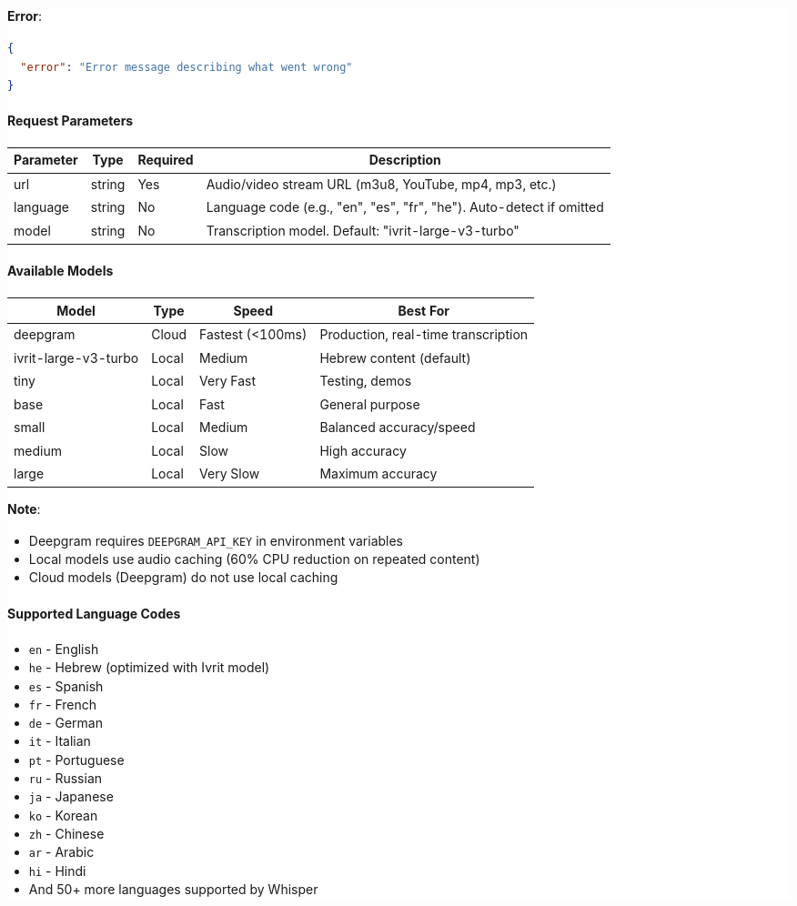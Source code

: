    **Error**:
   ```json
   {
     "error": "Error message describing what went wrong"
   }
   ```

#### Request Parameters

| Parameter | Type | Required | Description |
|-----------|------|----------|-------------|
| url | string | Yes | Audio/video stream URL (m3u8, YouTube, mp4, mp3, etc.) |
| language | string | No | Language code (e.g., "en", "es", "fr", "he"). Auto-detect if omitted |
| model | string | No | Transcription model. Default: "ivrit-large-v3-turbo" |

#### Available Models

| Model | Type | Speed | Best For |
|-------|------|-------|----------|
| deepgram | Cloud | Fastest (<100ms) | Production, real-time transcription |
| ivrit-large-v3-turbo | Local | Medium | Hebrew content (default) |
| tiny | Local | Very Fast | Testing, demos |
| base | Local | Fast | General purpose |
| small | Local | Medium | Balanced accuracy/speed |
| medium | Local | Slow | High accuracy |
| large | Local | Very Slow | Maximum accuracy |

**Note**:
- Deepgram requires `DEEPGRAM_API_KEY` in environment variables
- Local models use audio caching (60% CPU reduction on repeated content)
- Cloud models (Deepgram) do not use local caching

#### Supported Language Codes

- `en` - English
- `he` - Hebrew (optimized with Ivrit model)
- `es` - Spanish
- `fr` - French
- `de` - German
- `it` - Italian
- `pt` - Portuguese
- `ru` - Russian
- `ja` - Japanese
- `ko` - Korean
- `zh` - Chinese
- `ar` - Arabic
- `hi` - Hindi
- And 50+ more languages supported by Whisper
